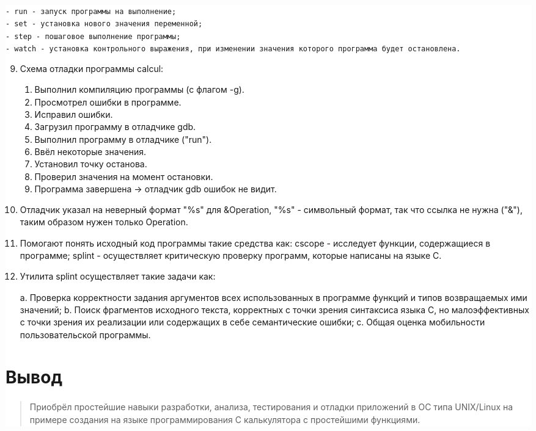     - run - запуск программы на выполнение;
    - set - установка нового значения переменной;
    - step - пошаговое выполнение программы;
    - watch - установка контрольного выражения, при изменении значения которого программа будет остановлена.

9. Схема отладки программы calcul:

    1) Выполнил компиляцию программы (с флагом -g).
    2) Просмотрел ошибки в программе.
    3) Исправил ошибки.
    4) Загрузил программу в отладчике gdb.
    5) Выполнил программу в отладчике ("run").
    6) Ввёл некоторые значения.
    7) Установил точку останова.
    8) Проверил значения на момент остановки.
    9) Программа завершена -> отладчик gdb ошибок не видит.

10. Отладчик указал на неверный формат "%s" для &Operation, "%s" - символьный формат, так что ссылка не нужна ("&"), таким образом нужен только Operation.
11. Помогают понять исходный код программы такие средства как: cscope - исследует функции, содержащиеся в программе; splint - осуществляет критическую проверку программ, которые написаны на языке C.
12. Утилита splint осуществляет такие задачи как:

    a. Проверка корректности задания аргументов всех использованных в программе функций и типов возвращаемых ими значений;
    b. Поиск фрагментов исходного текста, корректных с точки зрения синтаксиса языка C, но малоэффективных с точки зрения их реализации или содержащих в себе семантические ошибки;
    c. Общая оценка мобильности пользовательской программы.


# Вывод

> Приобрёл простейшие навыки разработки, анализа, тестирования и отладки приложений в ОС типа UNIX/Linux на примере создания на языке программирования C калькулятора с простейшими функциями.